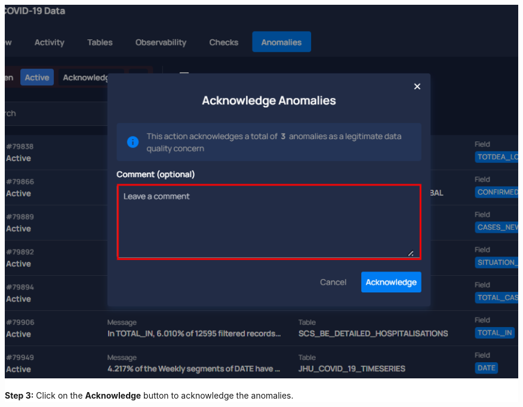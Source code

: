 ![acknowledge-anomalies](../assets/datastores/manage-anomalies/acknowledge-anomalies-dark-22.png#only-dark)

**Step 3:** Click on the **Acknowledge** button to acknowledge the anomalies.
